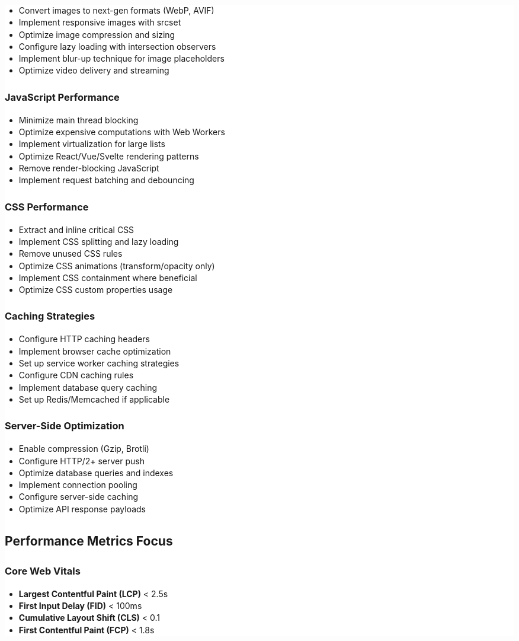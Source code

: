 - Convert images to next-gen formats (WebP, AVIF)
- Implement responsive images with srcset
- Optimize image compression and sizing
- Configure lazy loading with intersection observers
- Implement blur-up technique for image placeholders
- Optimize video delivery and streaming

### JavaScript Performance

- Minimize main thread blocking
- Optimize expensive computations with Web Workers
- Implement virtualization for large lists
- Optimize React/Vue/Svelte rendering patterns
- Remove render-blocking JavaScript
- Implement request batching and debouncing

### CSS Performance

- Extract and inline critical CSS
- Implement CSS splitting and lazy loading
- Remove unused CSS rules
- Optimize CSS animations (transform/opacity only)
- Implement CSS containment where beneficial
- Optimize CSS custom properties usage

### Caching Strategies

- Configure HTTP caching headers
- Implement browser cache optimization
- Set up service worker caching strategies
- Configure CDN caching rules
- Implement database query caching
- Set up Redis/Memcached if applicable

### Server-Side Optimization

- Enable compression (Gzip, Brotli)
- Configure HTTP/2+ server push
- Optimize database queries and indexes
- Implement connection pooling
- Configure server-side caching
- Optimize API response payloads

## Performance Metrics Focus

### Core Web Vitals

- **Largest Contentful Paint (LCP)** < 2.5s
- **First Input Delay (FID)** < 100ms
- **Cumulative Layout Shift (CLS)** < 0.1
- **First Contentful Paint (FCP)** < 1.8s
